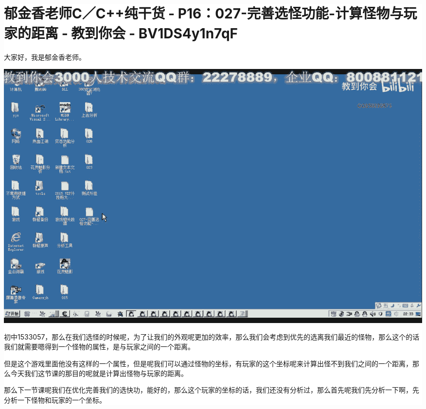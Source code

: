 # 郁金香老师C／C++纯干货 - P16：027-完善选怪功能-计算怪物与玩家的距离 - 教到你会 - BV1DS4y1n7qF

大家好，我是郁金香老师。

![](img/98c81f937ad426b10b84eb53d5357971_1.png)

初中1533057，那么在我们选怪的时候呢，为了让我们的外观呢更加的效率，那么我们会考虑到优先的选离我们最近的怪物，那么这个的话我们就需要嗯得到一个怪物的属性，是与玩家之间的一个距离。

但是这个游戏里面他没有这样的一个属性，但是呢我们可以通过怪物的坐标，有玩家的这个坐标呢来计算出怪不到我们之间的一个距离，那么今天我们这节课的那目的呢就是计算出怪物与玩家的距离。

那么下一节课呢我们在优化完善我们的选快功，能好的，那么这个玩家的坐标的话，我们还没有分析过，那么首先呢我们先分析一下啊，先分析一下怪物和玩家的一个坐标。


